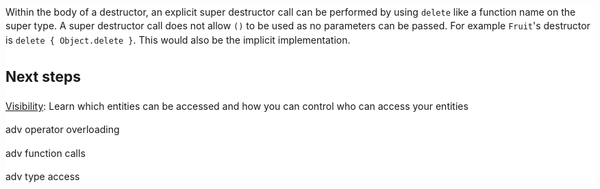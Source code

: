 Within the body of a destructor, an explicit super destructor call can be performed by using ```delete``` like a function name on the super type.
A super destructor call does not allow ```()``` to be used as no parameters can be passed.
For example ```Fruit```'s destructor is ```delete { Object.delete }```.
This would also be the implicit implementation.


## Next steps

[Visibility](https://github.com/tyr-lang/tutorials/tree/master/beginner/Visibility): Learn which entities can be accessed and how you can control who can access your entities

adv operator overloading

adv function calls

adv type access
